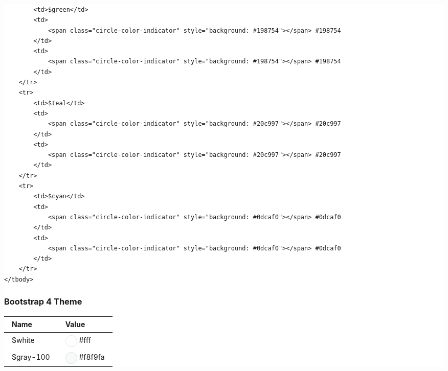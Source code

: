             <td>$green</td>
            <td>
                <span class="circle-color-indicator" style="background: #198754"></span> #198754
            </td>
            <td>
                <span class="circle-color-indicator" style="background: #198754"></span> #198754
            </td>
        </tr>
        <tr>
            <td>$teal</td>
            <td>
                <span class="circle-color-indicator" style="background: #20c997"></span> #20c997
            </td>
            <td>
                <span class="circle-color-indicator" style="background: #20c997"></span> #20c997
            </td>
        </tr>
        <tr>
            <td>$cyan</td>
            <td>
                <span class="circle-color-indicator" style="background: #0dcaf0"></span> #0dcaf0
            </td>
            <td>
                <span class="circle-color-indicator" style="background: #0dcaf0"></span> #0dcaf0
            </td>
        </tr>
    </tbody>
</table>

### Bootstrap 4 Theme

<table>
    <style>
        .circle-color-indicator {
            width: 1.5em;
            height: 1.5em;
            border-radius: 50%;
            display: inline-block;
            border: 1px solid rgba(0, 0, 0, .08);
            vertical-align: middle;
        }
        th, td {
        text-align: left;
        padding: 5px 15px;
        vertical-align: top;
        }
    </style>
    <thead>
        <tr>
            <th>Name</th>
            <th>Value</th>
        </tr>
    </thead>
    <tbody>
        <tr>
            <td>$white</td>
            <td>
                <span class="circle-color-indicator" style="background: #fff;"></span> #fff
            </td>
        </tr>
        <tr>
            <td>$gray-100</td>
            <td>
                <span class="circle-color-indicator" style="background: #f8f9fa;"></span> #f8f9fa